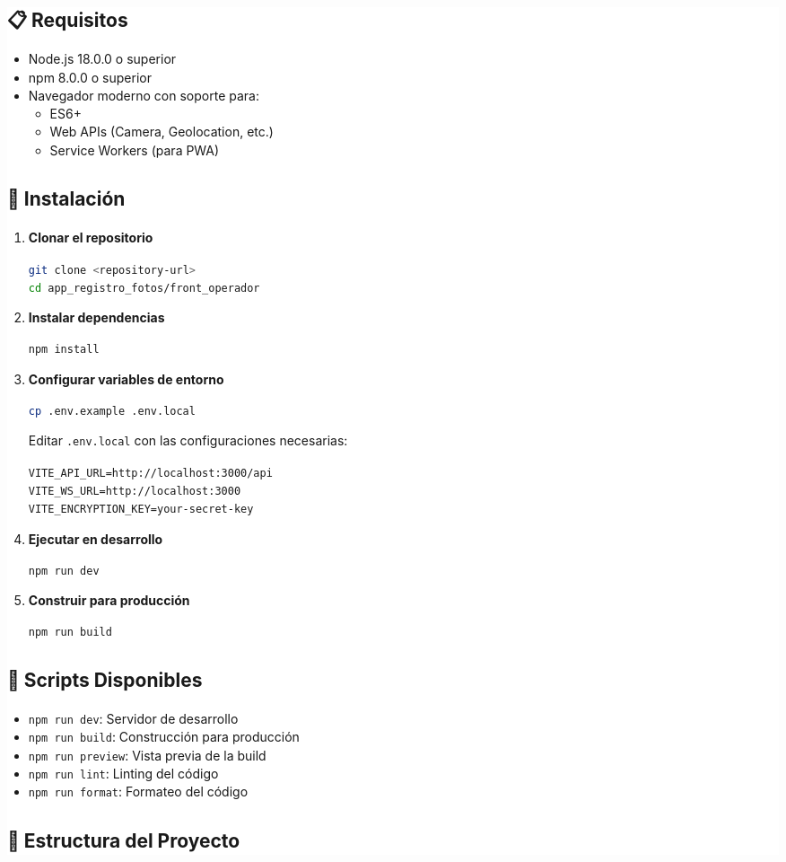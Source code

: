 ## 📋 Requisitos

- Node.js 18.0.0 o superior
- npm 8.0.0 o superior
- Navegador moderno con soporte para:
  - ES6+
  - Web APIs (Camera, Geolocation, etc.)
  - Service Workers (para PWA)

## 🔧 Instalación

1. **Clonar el repositorio**
   ```bash
   git clone <repository-url>
   cd app_registro_fotos/front_operador
   ```

2. **Instalar dependencias**
   ```bash
   npm install
   ```

3. **Configurar variables de entorno**
   ```bash
   cp .env.example .env.local
   ```
   
   Editar `.env.local` con las configuraciones necesarias:
   ```env
   VITE_API_URL=http://localhost:3000/api
   VITE_WS_URL=http://localhost:3000
   VITE_ENCRYPTION_KEY=your-secret-key
   ```

4. **Ejecutar en desarrollo**
   ```bash
   npm run dev
   ```

5. **Construir para producción**
   ```bash
   npm run build
   ```

## 🚀 Scripts Disponibles

- `npm run dev`: Servidor de desarrollo
- `npm run build`: Construcción para producción
- `npm run preview`: Vista previa de la build
- `npm run lint`: Linting del código
- `npm run format`: Formateo del código

## 📁 Estructura del Proyecto
